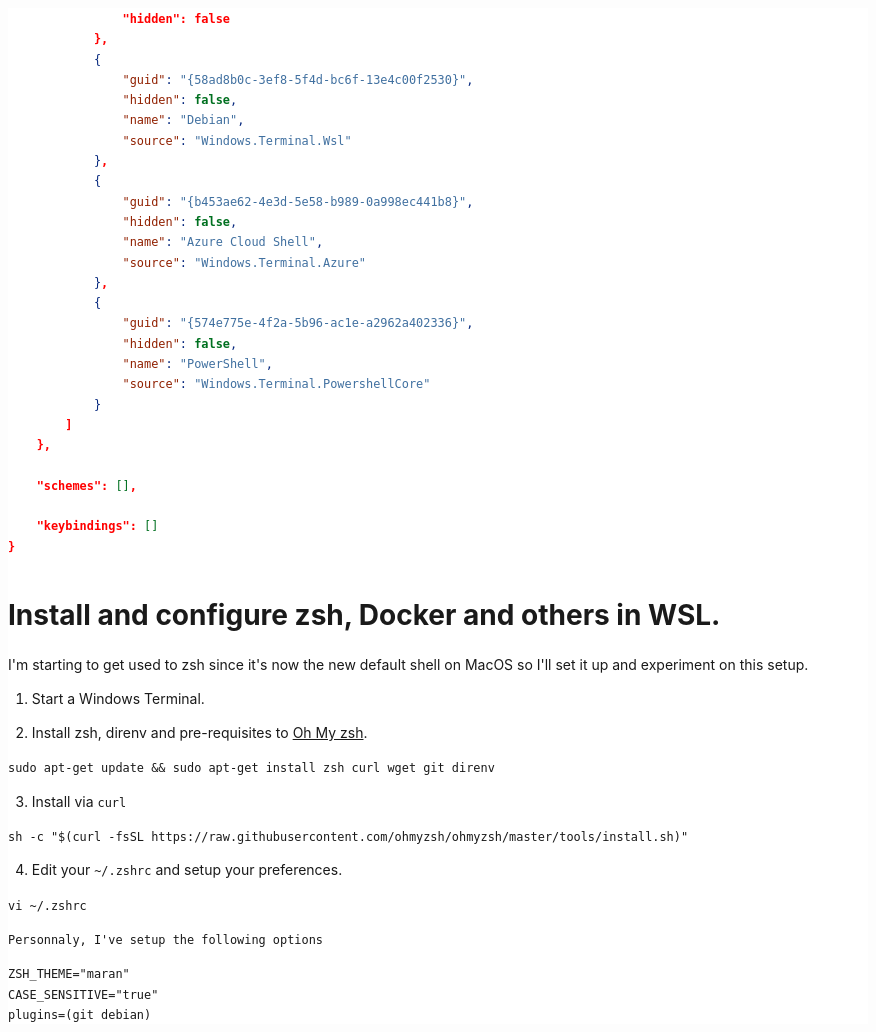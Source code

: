 ```json
                "hidden": false
            },
            {
                "guid": "{58ad8b0c-3ef8-5f4d-bc6f-13e4c00f2530}",
                "hidden": false,
                "name": "Debian",
                "source": "Windows.Terminal.Wsl"
            },
            {
                "guid": "{b453ae62-4e3d-5e58-b989-0a998ec441b8}",
                "hidden": false,
                "name": "Azure Cloud Shell",
                "source": "Windows.Terminal.Azure"
            },
            {
                "guid": "{574e775e-4f2a-5b96-ac1e-a2962a402336}",
                "hidden": false,
                "name": "PowerShell",
                "source": "Windows.Terminal.PowershellCore"
            }
        ]
    },

    "schemes": [],

    "keybindings": []
}
```

Install and configure zsh, Docker and others in WSL.
========================================================================

I'm starting to get used to zsh since it's now the new default shell on MacOS so I'll set it up and experiment on this setup.

1. Start a Windows Terminal.

2. Install zsh, direnv and pre-requisites to [Oh My zsh](https://github.com/ohmyzsh/ohmyzsh).
```shell
sudo apt-get update && sudo apt-get install zsh curl wget git direnv
```

3. Install via `curl`
```shell
sh -c "$(curl -fsSL https://raw.githubusercontent.com/ohmyzsh/ohmyzsh/master/tools/install.sh)"
```

4. Edit your `~/.zshrc` and setup your preferences.
```shell
vi ~/.zshrc
```
    Personnaly, I've setup the following options
```shell
ZSH_THEME="maran"
CASE_SENSITIVE="true"
plugins=(git debian)
```
